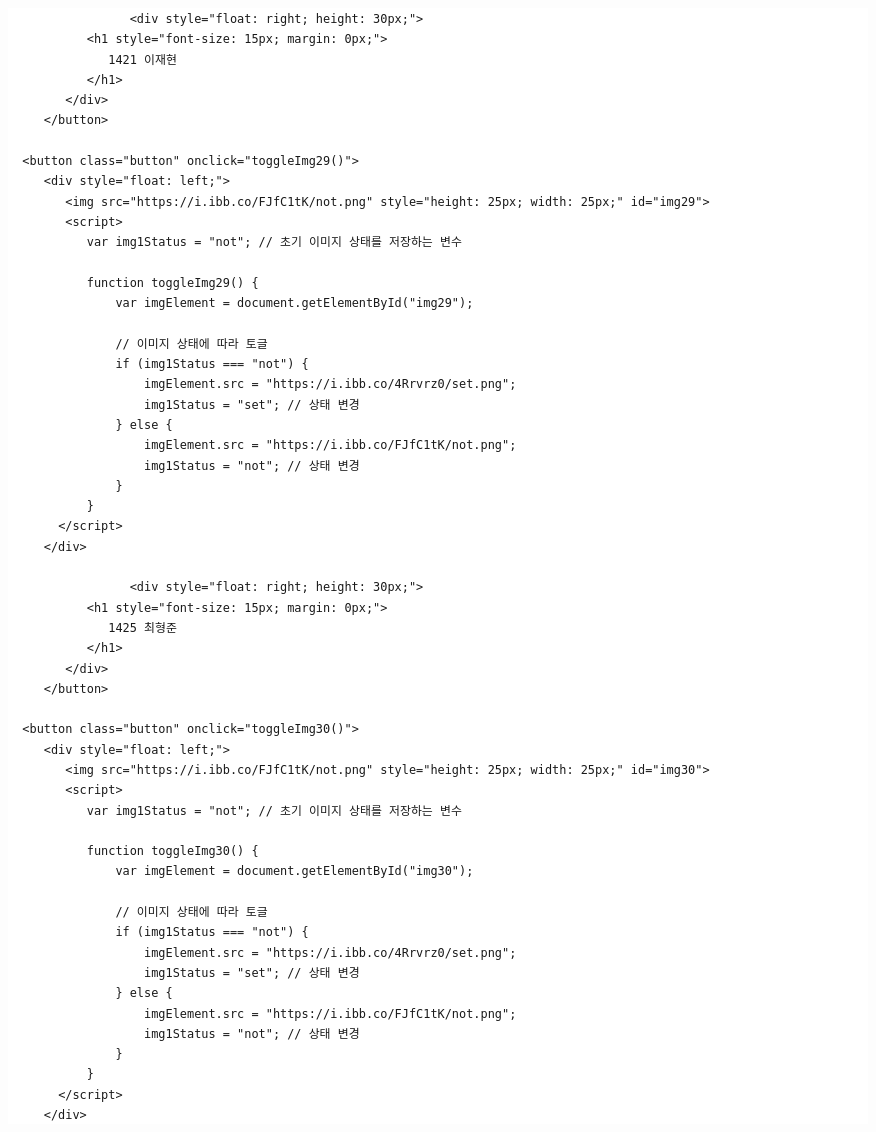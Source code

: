                      <div style="float: right; height: 30px;">
               <h1 style="font-size: 15px; margin: 0px;">
                  1421 이재현
               </h1>
            </div>
         </button>
      
      <button class="button" onclick="toggleImg29()">
         <div style="float: left;">
            <img src="https://i.ibb.co/FJfC1tK/not.png" style="height: 25px; width: 25px;" id="img29">
            <script>
               var img1Status = "not"; // 초기 이미지 상태를 저장하는 변수
           
               function toggleImg29() {
                   var imgElement = document.getElementById("img29");
           
                   // 이미지 상태에 따라 토글
                   if (img1Status === "not") {
                       imgElement.src = "https://i.ibb.co/4Rrvrz0/set.png";
                       img1Status = "set"; // 상태 변경
                   } else {
                       imgElement.src = "https://i.ibb.co/FJfC1tK/not.png";
                       img1Status = "not"; // 상태 변경
                   }
               }
           </script>
         </div>
            
                     <div style="float: right; height: 30px;">
               <h1 style="font-size: 15px; margin: 0px;">
                  1425 최형준
               </h1>
            </div>
         </button>
      
      <button class="button" onclick="toggleImg30()">
         <div style="float: left;">
            <img src="https://i.ibb.co/FJfC1tK/not.png" style="height: 25px; width: 25px;" id="img30">
            <script>
               var img1Status = "not"; // 초기 이미지 상태를 저장하는 변수
           
               function toggleImg30() {
                   var imgElement = document.getElementById("img30");
           
                   // 이미지 상태에 따라 토글
                   if (img1Status === "not") {
                       imgElement.src = "https://i.ibb.co/4Rrvrz0/set.png";
                       img1Status = "set"; // 상태 변경
                   } else {
                       imgElement.src = "https://i.ibb.co/FJfC1tK/not.png";
                       img1Status = "not"; // 상태 변경
                   }
               }
           </script>
         </div>
            